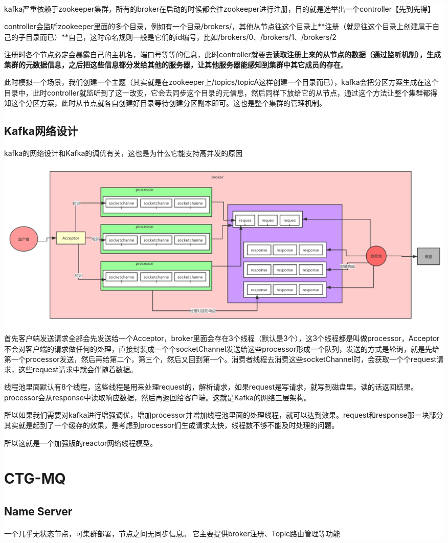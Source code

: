 kafka严重依赖于zookeeper集群，所有的broker在启动的时候都会往zookeeper进行注册，目的就是选举出一个controller【先到先得】

controller会监听zookeeper里面的多个目录，例如有一个目录/brokers/，其他从节点往这个目录上**注册（就是往这个目录上创建属于自己的子目录而已）**自己，这时命名规则一般是它们的id编号，比如/brokers/0、/brokers/1、/brokers/2

注册时各个节点必定会暴露自己的主机名，端口号等等的信息，此时controller就要去**读取注册上来的从节点的数据（通过监听机制），生成集群的元数据信息，之后把这些信息都分发给其他的服务器，让其他服务器能感知到集群中其它成员的存在**。

此时模拟一个场景，我们创建一个主题（其实就是在zookeeper上/topics/topicA这样创建一个目录而已），kafka会把分区方案生成在这个目录中，此时controller就监听到了这一改变，它会去同步这个目录的元信息，然后同样下放给它的从节点，通过这个方法让整个集群都得知这个分区方案，此时从节点就各自创建好目录等待创建分区副本即可。这也是整个集群的管理机制。



## Kafka网络设计

kafka的网络设计和Kafka的调优有关，这也是为什么它能支持高并发的原因

<img src="images/消息队列/640.png" alt="图片" />

首先客户端发送请求全部会先发送给一个Acceptor，broker里面会存在3个线程（默认是3个），这3个线程都是叫做processor，Acceptor不会对客户端的请求做任何的处理，直接封装成一个个socketChannel发送给这些processor形成一个队列，发送的方式是轮询，就是先给第一个processor发送，然后再给第二个，第三个，然后又回到第一个。消费者线程去消费这些socketChannel时，会获取一个个request请求，这些request请求中就会伴随着数据。

线程池里面默认有8个线程，这些线程是用来处理request的，解析请求，如果request是写请求，就写到磁盘里。读的话返回结果。
processor会从response中读取响应数据，然后再返回给客户端。这就是Kafka的网络三层架构。

所以如果我们需要对kafka进行增强调优，增加processor并增加线程池里面的处理线程，就可以达到效果。request和response那一块部分其实就是起到了一个缓存的效果，是考虑到processor们生成请求太快，线程数不够不能及时处理的问题。

所以这就是一个加强版的reactor网络线程模型。

# CTG-MQ



## Name Server

一个几乎无状态节点，可集群部署，节点之间无同步信息。 它主要提供broker注册、Topic路由管理等功能
